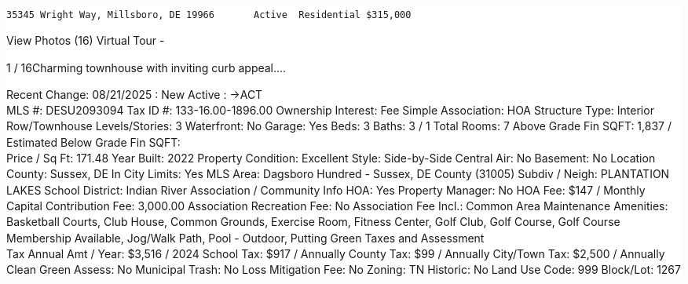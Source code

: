
 	35345 Wright Way, Millsboro, DE 19966		Active	Residential	$315,000	

View Photos
(16)		Virtual Tour						-													
	
	
	


1 / 16Charming townhouse with inviting curb appeal....
	
Recent Change:	08/21/2025 : New Active : ->ACT    
MLS #:	DESU2093094
Tax ID #:	133-16.00-1896.00
Ownership Interest:	Fee Simple
Association:	HOA
Structure Type:	Interior Row/Townhouse
Levels/Stories:	3
Waterfront:	No
Garage:	Yes
Beds:	3
Baths:	3 / 1
Total Rooms:	7 
Above Grade Fin SQFT:	1,837 / Estimated
Below Grade Fin SQFT:	
Price / Sq Ft:	171.48
Year Built:	2022
Property Condition:	Excellent
Style:	Side-by-Side
Central Air:	No
Basement:	No
Location
County:	Sussex, DE
In City Limits:	Yes
MLS Area:	Dagsboro Hundred - Sussex, DE County (31005)
Subdiv / Neigh:	PLANTATION LAKES
School District:	Indian River
Association / Community Info
HOA:	Yes
Property Manager:	No
HOA Fee:	$147 / Monthly
Capital Contribution Fee:	3,000.00
Association Recreation Fee:	No
Association Fee Incl.:	Common Area Maintenance
Amenities:	Basketball Courts, Club House, Common Grounds, Exercise Room, Fitness Center, Golf Club, Golf Course, Golf Course Membership Available, Jog/Walk Path, Pool - Outdoor, Putting Green
Taxes and Assessment		
Tax Annual Amt / Year:	$3,516 / 2024
School Tax:	$917 / Annually
County Tax:	$99 / Annually
City/Town Tax:	$2,500 / Annually
Clean Green Assess:	No
Municipal Trash:	No
Loss Mitigation Fee:	No 
Zoning:	TN
Historic:	No
Land Use Code:	999
Block/Lot:	1267
